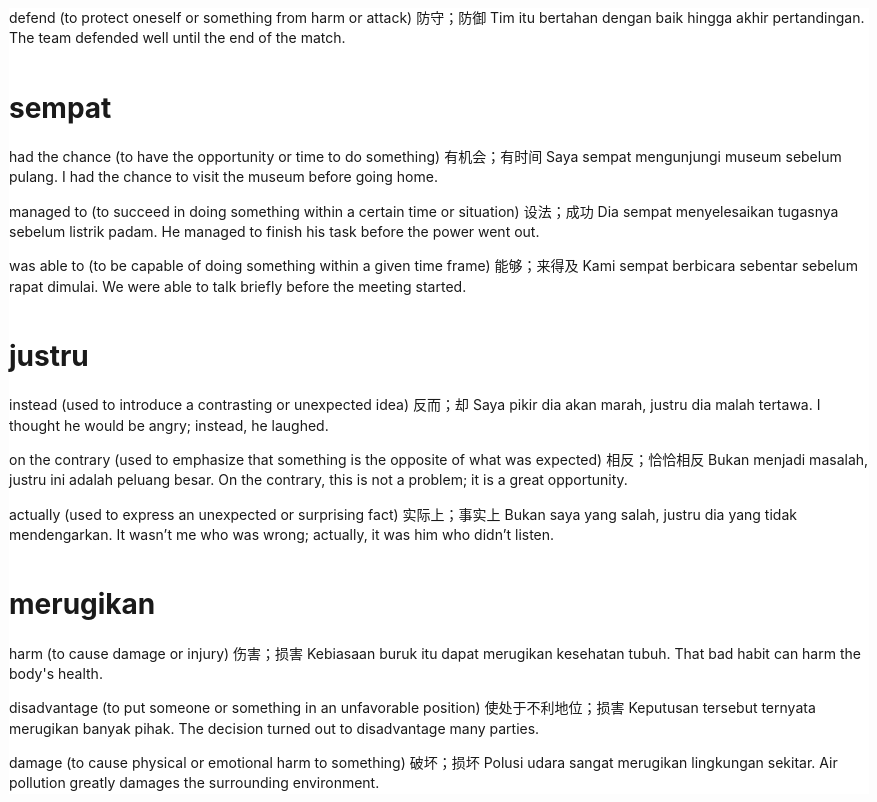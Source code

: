 defend (to protect oneself or something from harm or attack)
防守；防御
Tim itu bertahan dengan baik hingga akhir pertandingan.
The team defended well until the end of the match.

# sempat

had the chance (to have the opportunity or time to do something)
有机会；有时间
Saya sempat mengunjungi museum sebelum pulang.
I had the chance to visit the museum before going home.

managed to (to succeed in doing something within a certain time or situation)
设法；成功
Dia sempat menyelesaikan tugasnya sebelum listrik padam.
He managed to finish his task before the power went out.

was able to (to be capable of doing something within a given time frame)
能够；来得及
Kami sempat berbicara sebentar sebelum rapat dimulai.
We were able to talk briefly before the meeting started.

# justru

instead (used to introduce a contrasting or unexpected idea)
反而；却
Saya pikir dia akan marah, justru dia malah tertawa.
I thought he would be angry; instead, he laughed.

on the contrary (used to emphasize that something is the opposite of what was expected)
相反；恰恰相反
Bukan menjadi masalah, justru ini adalah peluang besar.
On the contrary, this is not a problem; it is a great opportunity.

actually (used to express an unexpected or surprising fact)
实际上；事实上
Bukan saya yang salah, justru dia yang tidak mendengarkan.
It wasn’t me who was wrong; actually, it was him who didn’t listen.

# merugikan

harm (to cause damage or injury)
伤害；损害
Kebiasaan buruk itu dapat merugikan kesehatan tubuh.
That bad habit can harm the body's health.

disadvantage (to put someone or something in an unfavorable position)
使处于不利地位；损害
Keputusan tersebut ternyata merugikan banyak pihak.
The decision turned out to disadvantage many parties.

damage (to cause physical or emotional harm to something)
破坏；损坏
Polusi udara sangat merugikan lingkungan sekitar.
Air pollution greatly damages the surrounding environment.

